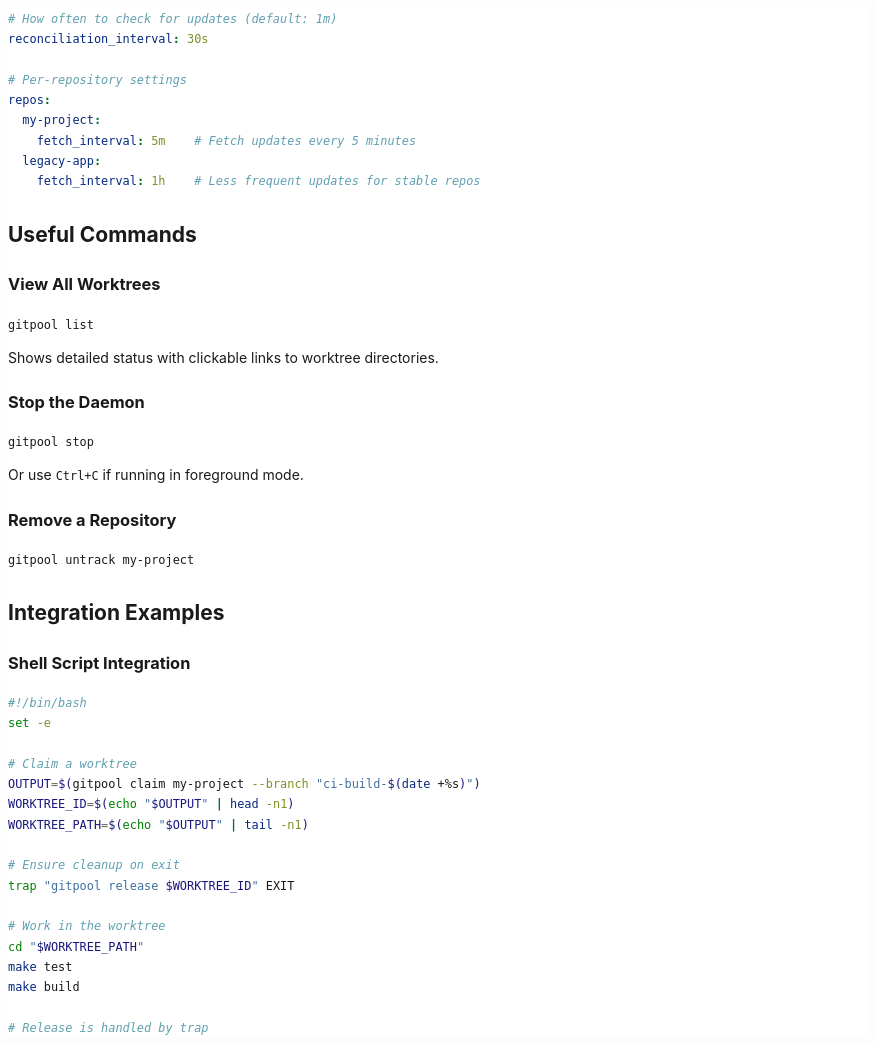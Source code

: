 ```yaml
# How often to check for updates (default: 1m)
reconciliation_interval: 30s

# Per-repository settings
repos:
  my-project:
    fetch_interval: 5m    # Fetch updates every 5 minutes
  legacy-app:
    fetch_interval: 1h    # Less frequent updates for stable repos
```

## Useful Commands

### View All Worktrees
```bash
gitpool list
```

Shows detailed status with clickable links to worktree directories.

### Stop the Daemon
```bash
gitpool stop
```

Or use `Ctrl+C` if running in foreground mode.

### Remove a Repository
```bash
gitpool untrack my-project
```

## Integration Examples

### Shell Script Integration
```bash
#!/bin/bash
set -e

# Claim a worktree
OUTPUT=$(gitpool claim my-project --branch "ci-build-$(date +%s)")
WORKTREE_ID=$(echo "$OUTPUT" | head -n1)
WORKTREE_PATH=$(echo "$OUTPUT" | tail -n1)

# Ensure cleanup on exit
trap "gitpool release $WORKTREE_ID" EXIT

# Work in the worktree
cd "$WORKTREE_PATH"
make test
make build

# Release is handled by trap
```
